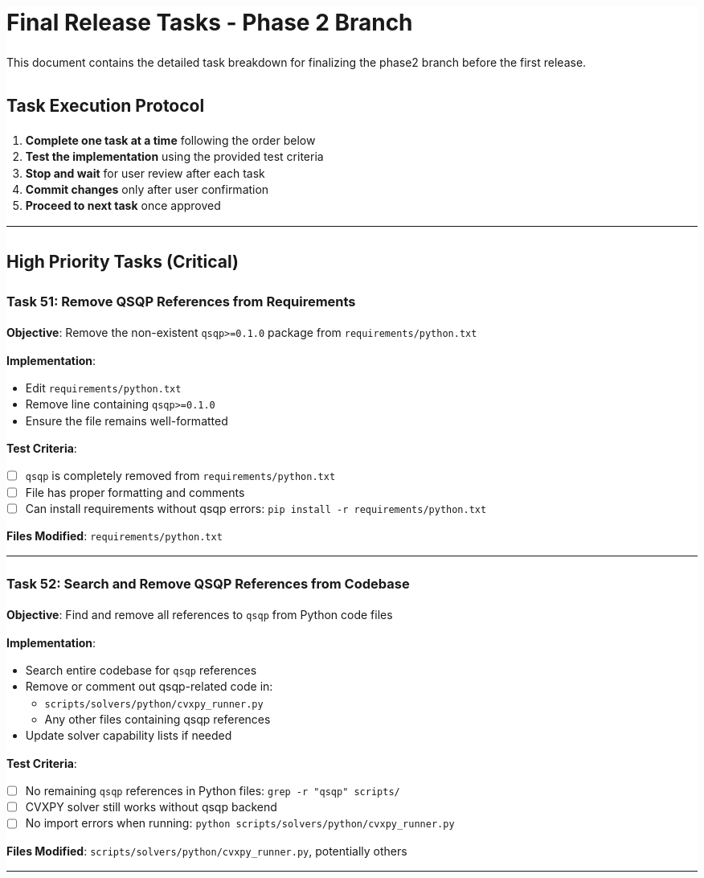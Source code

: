 # Final Release Tasks - Phase 2 Branch

This document contains the detailed task breakdown for finalizing the phase2 branch before the first release.

## Task Execution Protocol

1. **Complete one task at a time** following the order below
2. **Test the implementation** using the provided test criteria
3. **Stop and wait** for user review after each task
4. **Commit changes** only after user confirmation
5. **Proceed to next task** once approved

---

## High Priority Tasks (Critical)

### Task 51: Remove QSQP References from Requirements
**Objective**: Remove the non-existent `qsqp>=0.1.0` package from `requirements/python.txt`

**Implementation**:
- Edit `requirements/python.txt`
- Remove line containing `qsqp>=0.1.0`
- Ensure the file remains well-formatted

**Test Criteria**:
- [ ] `qsqp` is completely removed from `requirements/python.txt`
- [ ] File has proper formatting and comments
- [ ] Can install requirements without qsqp errors: `pip install -r requirements/python.txt`

**Files Modified**: `requirements/python.txt`

---

### Task 52: Search and Remove QSQP References from Codebase
**Objective**: Find and remove all references to `qsqp` from Python code files

**Implementation**:
- Search entire codebase for `qsqp` references
- Remove or comment out qsqp-related code in:
  - `scripts/solvers/python/cvxpy_runner.py`
  - Any other files containing qsqp references
- Update solver capability lists if needed

**Test Criteria**:
- [ ] No remaining `qsqp` references in Python files: `grep -r "qsqp" scripts/`
- [ ] CVXPY solver still works without qsqp backend
- [ ] No import errors when running: `python scripts/solvers/python/cvxpy_runner.py`

**Files Modified**: `scripts/solvers/python/cvxpy_runner.py`, potentially others

---